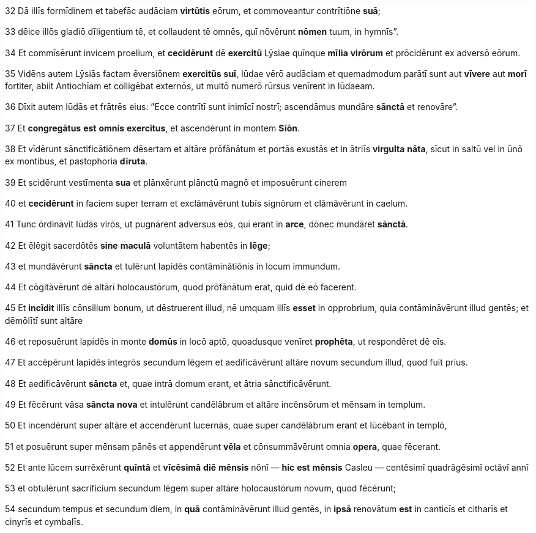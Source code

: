 32 Dā illīs formīdinem et tabefāc audāciam **virtūtis** eōrum, et commoveantur contrītiōne **suā**;

33 dēice illōs gladiō dīligentium tē, et collaudent tē omnēs, quī nōvērunt **nōmen** tuum, in hymnīs”.

34 Et commīsērunt invicem proelium, et **cecidērunt** dē **exercitū** Lȳsiae quīnque **mīlia** **virōrum** et prōcidērunt ex adversō eōrum.

35 Vidēns autem Lȳsiās factam ēversiōnem **exercitūs** **suī**, Iūdae vērō audāciam et quemadmodum parātī sunt aut **vīvere** aut **morī** fortiter, abiit Antiochīam et colligēbat externōs, ut multō numerō rūrsus venīrent in Iūdaeam.

36 Dīxit autem Iūdās et frātrēs eius: ”Ecce contrītī sunt inimīcī nostrī; ascendāmus mundāre **sānctā** et renovāre”.

37 Et **congregātus** **est** **omnis** **exercitus**, et ascendērunt in montem **Sīōn**.

38 Et vīdērunt sānctificātiōnem dēsertam et altāre prōfānātum et portās exustās et in ātriīs **virgulta** **nāta**, sīcut in saltū vel in ūnō ex montibus, et pastophoria **dīruta**.

39 Et scidērunt vestīmenta **sua** et plānxērunt plānctū magnō et imposuērunt cinerem

40 et **cecidērunt** in faciem super terram et exclāmāvērunt tubīs signōrum et clāmāvērunt in caelum.

41 Tunc ōrdināvit Iūdās virōs, ut pugnārent adversus eōs, quī erant in **arce**, dōnec mundāret **sānctā**.

42 Et ēlēgit sacerdōtēs **sine** **maculā** voluntātem habentēs in **lēge**;

43 et mundāvērunt **sāncta** et tulērunt lapidēs contāminātiōnis in locum immundum.

44 Et cōgitāvērunt dē altārī holocaustōrum, quod prōfānātum erat, quid dē eō facerent.

45 Et **incīdit** illīs cōnsilium bonum, ut dēstruerent illud, nē umquam illīs **esset** in opprobrium, quia contāmināvērunt illud gentēs; et dēmōlītī sunt altāre

46 et reposuērunt lapidēs in monte **domūs** in locō aptō, quoadusque venīret **prophēta**, ut respondēret dē eīs.

47 Et accēpērunt lapidēs integrōs secundum lēgem et aedificāvērunt altāre novum secundum illud, quod fuit prius.

48 Et aedificāvērunt **sāncta** et, quae intrā domum erant, et ātria sānctificāvērunt.

49 Et fēcērunt vāsa **sāncta** **nova** et intulērunt candēlābrum et altāre incēnsōrum et mēnsam in templum.

50 Et incendērunt super altāre et accendērunt lucernās, quae super candēlābrum erant et lūcēbant in templō,

51 et posuērunt super mēnsam pānēs et appendērunt **vēla** et cōnsummāvērunt omnia **opera**, quae fēcerant.

52 Et ante lūcem surrēxērunt **quīntā** et **vīcēsimā** **diē** **mēnsis** nōnī — **hic** **est** **mēnsis** Casleu — centēsimī quadrāgēsimī octāvī annī

53 et obtulērunt sacrificium secundum lēgem super altāre holocaustōrum novum, quod fēcērunt;

54 secundum tempus et secundum diem, in **quā** contāmināvērunt illud gentēs, in **ipsā** renovātum **est** in canticīs et citharīs et cinyrīs et cymbalīs.
